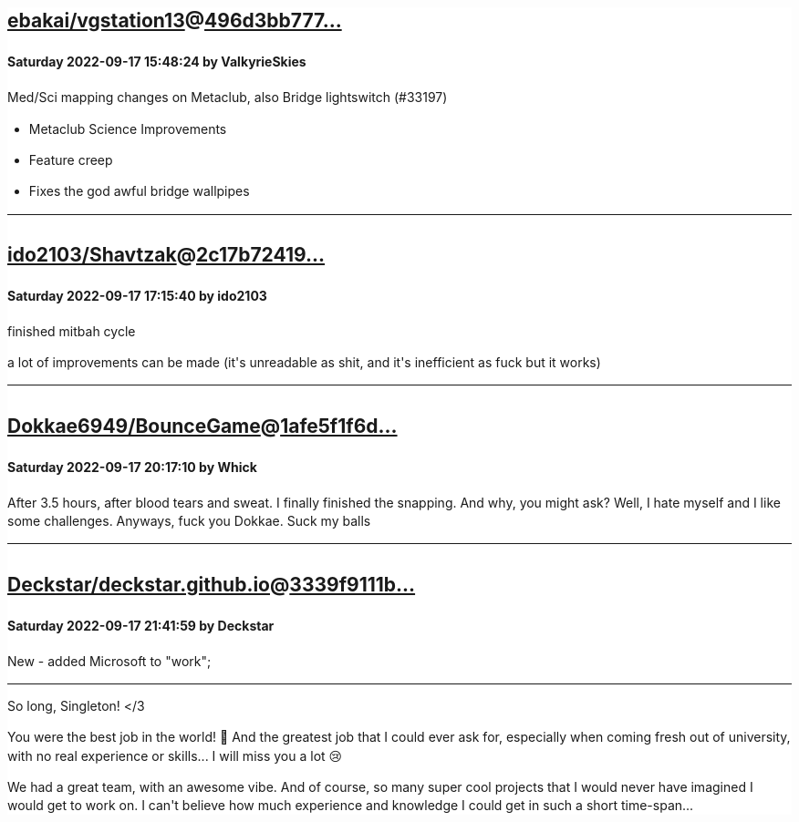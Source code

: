 ## [ebakai/vgstation13](https://github.com/ebakai/vgstation13)@[496d3bb777...](https://github.com/ebakai/vgstation13/commit/496d3bb777d9538dd05b57d9a042acffd6496741)
#### Saturday 2022-09-17 15:48:24 by ValkyrieSkies

Med/Sci mapping changes on Metaclub, also Bridge lightswitch (#33197)

* Metaclub Science Improvements

* Feature creep

* Fixes the god awful bridge wallpipes

---
## [ido2103/Shavtzak](https://github.com/ido2103/Shavtzak)@[2c17b72419...](https://github.com/ido2103/Shavtzak/commit/2c17b72419d7f431f119892ce20be84667aee093)
#### Saturday 2022-09-17 17:15:40 by ido2103

finished mitbah cycle 

a lot of improvements can be made (it's unreadable as shit, and it's inefficient as fuck but it works)

---
## [Dokkae6949/BounceGame](https://github.com/Dokkae6949/BounceGame)@[1afe5f1f6d...](https://github.com/Dokkae6949/BounceGame/commit/1afe5f1f6df761422864e8ee7b7b9e60372b6094)
#### Saturday 2022-09-17 20:17:10 by Whick

After 3.5 hours, after blood tears and sweat. I finally finished the snapping. And why, you might ask? Well, I hate myself and I like some challenges. Anyways, fuck you Dokkae. Suck my balls

---
## [Deckstar/deckstar.github.io](https://github.com/Deckstar/deckstar.github.io)@[3339f9111b...](https://github.com/Deckstar/deckstar.github.io/commit/3339f9111b5b4f2d5a014559dcee8bdc05ef1663)
#### Saturday 2022-09-17 21:41:59 by Deckstar

New - added Microsoft to "work";

---

So long, Singleton! </3

You were the best job in the world! 🥲  And the greatest job that I could ever ask for, especially when coming fresh out of university, with no real experience or skills... I will miss you a lot 😢

We had a great team, with an awesome vibe. And of course, so many super cool projects that I would never have imagined I would get to work on. I can't believe how much experience and knowledge I could get in such a short time-span...
